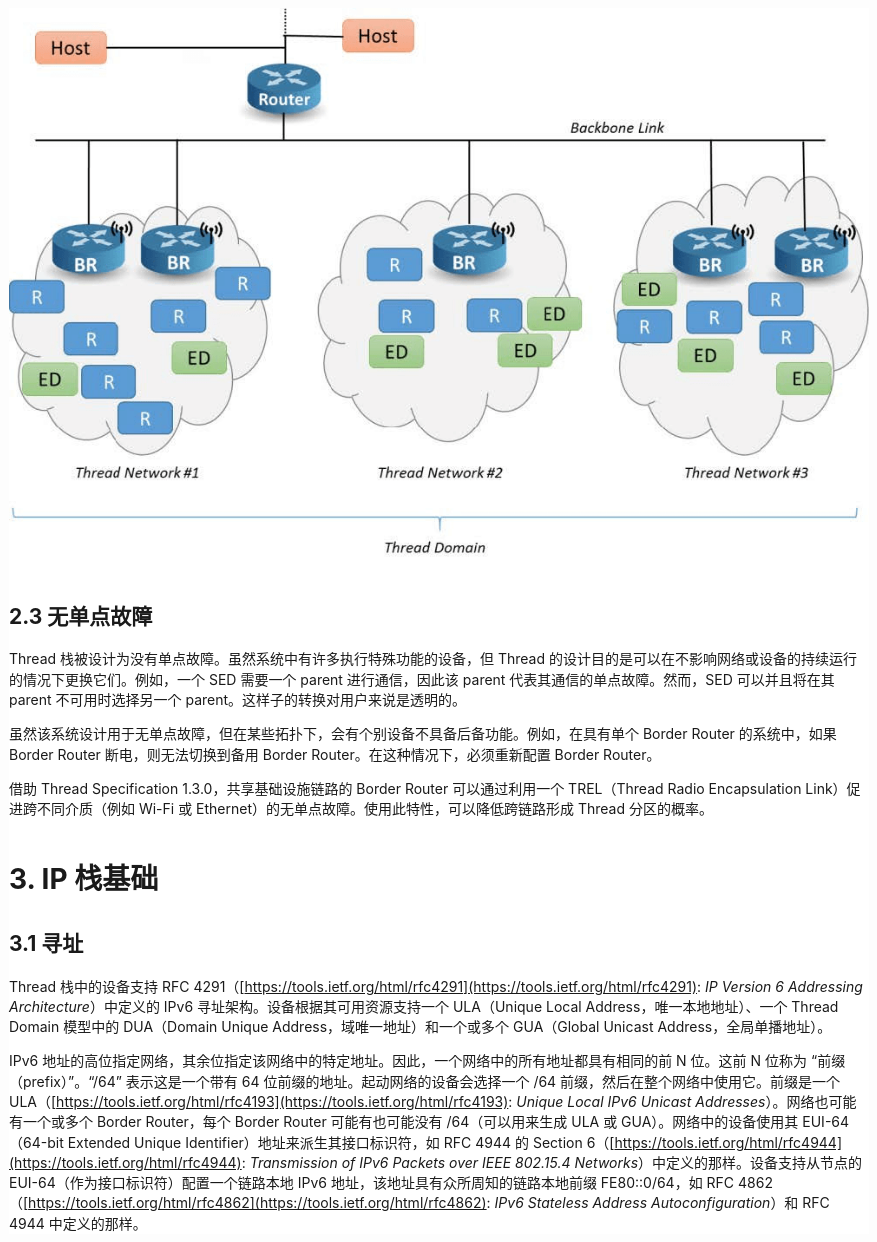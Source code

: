 ![Figure 2.3. Thread Domain Model](../images/UG103.11/2.2.2-2.png)

## 2.3 无单点故障

Thread 栈被设计为没有单点故障。虽然系统中有许多执行特殊功能的设备，但 Thread 的设计目的是可以在不影响网络或设备的持续运行的情况下更换它们。例如，一个 SED 需要一个 parent 进行通信，因此该 parent 代表其通信的单点故障。然而，SED 可以并且将在其 parent 不可用时选择另一个 parent。这样子的转换对用户来说是透明的。

虽然该系统设计用于无单点故障，但在某些拓扑下，会有个别设备不具备后备功能。例如，在具有单个 Border Router 的系统中，如果 Border Router 断电，则无法切换到备用 Border Router。在这种情况下，必须重新配置 Border Router。

借助 Thread Specification 1.3.0，共享基础设施链路的 Border Router 可以通过利用一个 TREL（Thread Radio Encapsulation Link）促进跨不同介质（例如 Wi-Fi 或 Ethernet）的无单点故障。使用此特性，可以降低跨链路形成 Thread 分区的概率。

# 3. IP 栈基础

## 3.1 寻址

Thread 栈中的设备支持 RFC 4291（[https://tools.ietf.org/html/rfc4291](https://tools.ietf.org/html/rfc4291): *IP Version 6 Addressing Architecture*）中定义的 IPv6 寻址架构。设备根据其可用资源支持一个 ULA（Unique Local Address，唯一本地地址）、一个 Thread Domain 模型中的 DUA（Domain Unique Address，域唯一地址）和一个或多个 GUA（Global Unicast Address，全局单播地址）。

IPv6 地址的高位指定网络，其余位指定该网络中的特定地址。因此，一个网络中的所有地址都具有相同的前 N ​​位。这前 N 位称为 “前缀（prefix）”。“/64” 表示这是一个带有 64 位前缀的地址。起动网络的设备会选择一个 /64 前缀，然后在整个网络中使用它。前缀是一个 ULA（[https://tools.ietf.org/html/rfc4193](https://tools.ietf.org/html/rfc4193): *Unique Local IPv6 Unicast Addresses*）。网络也可能有一个或多个 Border Router，每个 Border Router 可能有也可能没有 /64（可以用来生成 ULA 或 GUA）。网络中的设备使用其 EUI-64（64-bit Extended Unique Identifier）地址来派生其接口标识符，如 RFC 4944 的 Section 6（[https://tools.ietf.org/html/rfc4944](https://tools.ietf.org/html/rfc4944): *Transmission of IPv6 Packets over IEEE 802.15.4 Networks*）中定义的那样。设备支持从节点的 EUI-64（作为接口标识符）配置一个链路本地 IPv6 地址，该地址具有众所周知的链路本地前缀 FE80::0/64，如 RFC 4862（[https://tools.ietf.org/html/rfc4862](https://tools.ietf.org/html/rfc4862): *IPv6 Stateless Address Autoconfiguration*）和 RFC 4944 中定义的那样。
